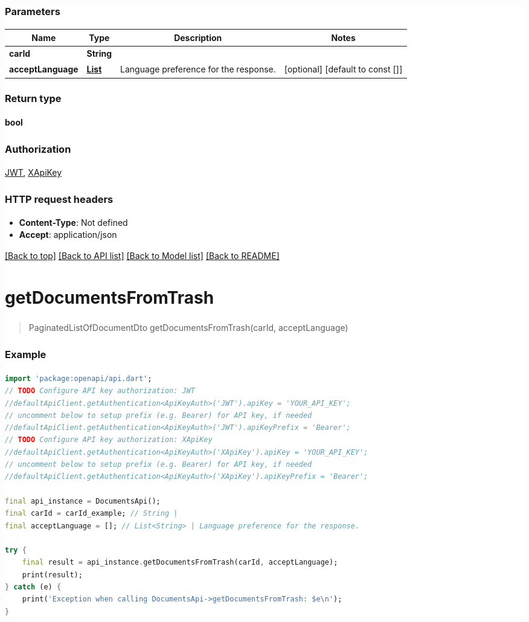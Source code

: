 ### Parameters

Name | Type | Description  | Notes
------------- | ------------- | ------------- | -------------
 **carId** | **String**|  | 
 **acceptLanguage** | [**List<String>**](String.md)| Language preference for the response. | [optional] [default to const []]

### Return type

**bool**

### Authorization

[JWT](../README.md#JWT), [XApiKey](../README.md#XApiKey)

### HTTP request headers

 - **Content-Type**: Not defined
 - **Accept**: application/json

[[Back to top]](#) [[Back to API list]](../README.md#documentation-for-api-endpoints) [[Back to Model list]](../README.md#documentation-for-models) [[Back to README]](../README.md)

# **getDocumentsFromTrash**
> PaginatedListOfDocumentDto getDocumentsFromTrash(carId, acceptLanguage)



### Example
```dart
import 'package:openapi/api.dart';
// TODO Configure API key authorization: JWT
//defaultApiClient.getAuthentication<ApiKeyAuth>('JWT').apiKey = 'YOUR_API_KEY';
// uncomment below to setup prefix (e.g. Bearer) for API key, if needed
//defaultApiClient.getAuthentication<ApiKeyAuth>('JWT').apiKeyPrefix = 'Bearer';
// TODO Configure API key authorization: XApiKey
//defaultApiClient.getAuthentication<ApiKeyAuth>('XApiKey').apiKey = 'YOUR_API_KEY';
// uncomment below to setup prefix (e.g. Bearer) for API key, if needed
//defaultApiClient.getAuthentication<ApiKeyAuth>('XApiKey').apiKeyPrefix = 'Bearer';

final api_instance = DocumentsApi();
final carId = carId_example; // String | 
final acceptLanguage = []; // List<String> | Language preference for the response.

try {
    final result = api_instance.getDocumentsFromTrash(carId, acceptLanguage);
    print(result);
} catch (e) {
    print('Exception when calling DocumentsApi->getDocumentsFromTrash: $e\n');
}
```
